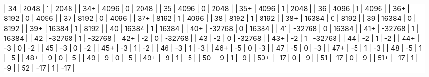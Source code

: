 | 34   | 2048   | 1    | 2048   |
| 34+  | 4096   | 0    | 2048   |
| 35   | 4096   | 0    | 2048   |
| 35+  | 4096   | 1    | 2048   |
| 36   | 4096   | 1    | 4096   |
| 36+  | 8192   | 0    | 4096   |
| 37   | 8192   | 0    | 4096   |
| 37+  | 8192   | 1    | 4096   |
| 38   | 8192   | 1    | 8192   |
| 38+  | 16384  | 0    | 8192   |
| 39   | 16384  | 0    | 8192   |
| 39+  | 16384  | 1    | 8192   |
| 40   | 16384  | 1    | 16384  |
| 40+  | -32768 | 0    | 16384  |
| 41   | -32768 | 0    | 16384  |
| 41+  | -32768 | 1    | 16384  |
| 42   | -32768 | 1    | -32768 |
| 42+  | -2     | 0    | -32768 |
| 43   | -2     | 0    | -32768 |
| 43+  | -2     | 1    | -32768 |
| 44   | -2     | 1    | -2     |
| 44+  | -3     | 0    | -2     |
| 45   | -3     | 0    | -2     |
| 45+  | -3     | 1    | -2     |
| 46   | -3     | 1    | -3     |
| 46+  | -5     | 0    | -3     |
| 47   | -5     | 0    | -3     |
| 47+  | -5     | 1    | -3     |
| 48   | -5     | 1    | -5     |
| 48+  | -9     | 0    | -5     |
| 49   | -9     | 0    | -5     |
| 49+  | -9     | 1    | -5     |
| 50   | -9     | 1    | -9     |
| 50+  | -17    | 0    | -9     |
| 51   | -17    | 0    | -9     |
| 51+  | -17    | 1    | -9     |
| 52   | -17    | 1    | -17    |